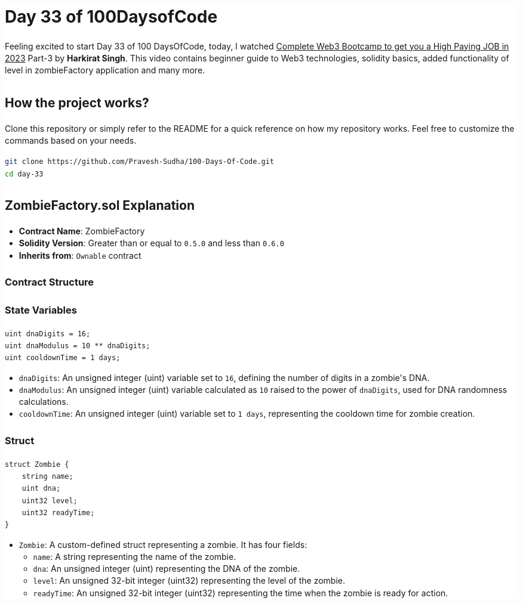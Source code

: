 # Day 33 of 100DaysofCode

Feeling excited to start Day 33 of 100 DaysOfCode, today, I watched [Complete Web3 Bootcamp to get you a High Paying JOB in 2023](https://youtu.be/ERAxd8gl1Eg?si=ooQK02crdzROhEpj) Part-3 by <b>Harkirat Singh</b>. This video contains beginner guide to Web3 technologies, solidity basics, added functionality of level in zombieFactory application and many more.

## How the project works?

Clone this repository or simply refer to the README for a quick reference on how my repository works. Feel free to customize the commands based on your needs.

```bash
git clone https://github.com/Pravesh-Sudha/100-Days-Of-Code.git
cd day-33
```
## ZombieFactory.sol Explanation

- **Contract Name**: ZombieFactory
- **Solidity Version**: Greater than or equal to `0.5.0` and less than `0.6.0`
- **Inherits from**: `Ownable` contract

### Contract Structure

### State Variables

```solidity
uint dnaDigits = 16;
uint dnaModulus = 10 ** dnaDigits;
uint cooldownTime = 1 days;
```

- `dnaDigits`: An unsigned integer (uint) variable set to `16`, defining the number of digits in a zombie's DNA.
- `dnaModulus`: An unsigned integer (uint) variable calculated as `10` raised to the power of `dnaDigits`, used for DNA randomness calculations.
- `cooldownTime`: An unsigned integer (uint) variable set to `1 days`, representing the cooldown time for zombie creation.

### Struct

```solidity
struct Zombie {
    string name;
    uint dna;
    uint32 level;
    uint32 readyTime;
}
```

- `Zombie`: A custom-defined struct representing a zombie. It has four fields:
  - `name`: A string representing the name of the zombie.
  - `dna`: An unsigned integer (uint) representing the DNA of the zombie.
  - `level`: An unsigned 32-bit integer (uint32) representing the level of the zombie.
  - `readyTime`: An unsigned 32-bit integer (uint32) representing the time when the zombie is ready for action.
